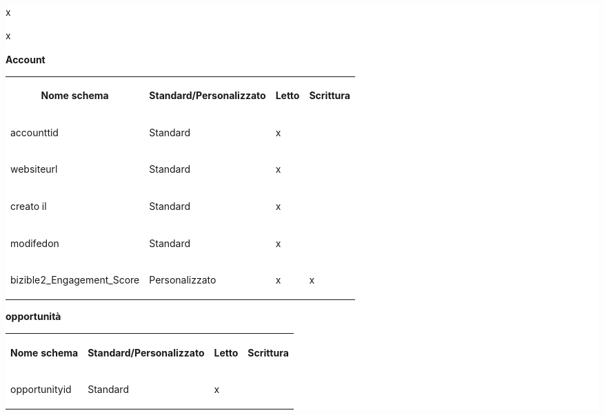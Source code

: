    <td><p>x</p></td> 
   <td><p>x</p></td> 
  </tr> 
 </tbody> 
</table>

**Account**

<table> 
 <tbody> 
  <tr> 
   <th><p>Nome schema</p></th> 
   <th><p>Standard/Personalizzato</p></th> 
   <th><p>Letto</p></th> 
   <th><p>Scrittura</p></th> 
  </tr> 
  <tr> 
   <td><p>accounttid</p></td> 
   <td><p>Standard</p></td> 
   <td><p>x</p></td> 
   <td> </td> 
  </tr> 
  <tr> 
   <td><p>websiteurl</p></td> 
   <td><p>Standard</p></td> 
   <td><p>x</p></td> 
   <td> </td> 
  </tr> 
  <tr> 
   <td><p>creato il</p></td> 
   <td><p>Standard</p></td> 
   <td><p>x</p></td> 
   <td> </td> 
  </tr> 
  <tr> 
   <td><p>modifedon</p></td> 
   <td><p>Standard</p></td> 
   <td><p>x</p></td> 
   <td> </td> 
  </tr> 
  <tr> 
   <td><p>bizible2_Engagement_Score</p></td> 
   <td><p>Personalizzato</p></td> 
   <td><p>x</p></td> 
   <td><p>x</p></td> 
  </tr> 
 </tbody> 
</table>

**opportunità**

<table> 
 <tbody> 
  <tr> 
   <th><p>Nome schema</p></th> 
   <th><p>Standard/Personalizzato</p></th> 
   <th><p>Letto</p></th> 
   <th><p>Scrittura</p></th> 
  </tr> 
  <tr> 
   <td><p>opportunityid</p></td> 
   <td><p>Standard</p></td> 
   <td><p>x</p></td> 
   <td> </td> 
  </tr> 